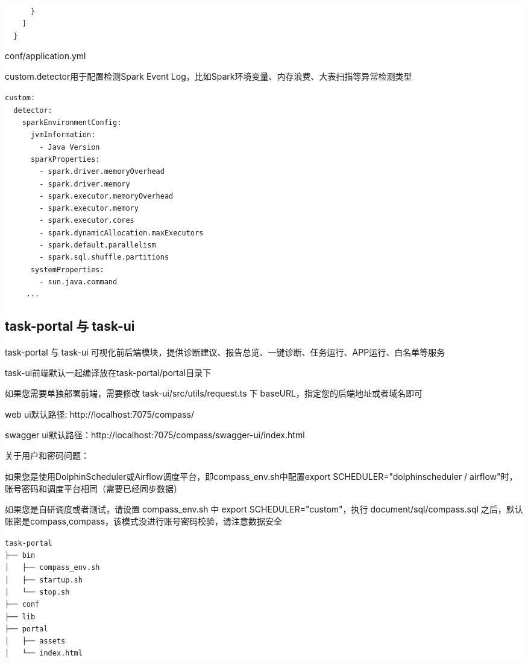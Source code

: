 ```
      }
    ]
  }
```

conf/application.yml

custom.detector用于配置检测Spark Event Log，比如Spark环境变量、内存浪费、大表扫描等异常检测类型

```
custom:
  detector:
    sparkEnvironmentConfig:
      jvmInformation:
        - Java Version
      sparkProperties:
        - spark.driver.memoryOverhead
        - spark.driver.memory
        - spark.executor.memoryOverhead
        - spark.executor.memory
        - spark.executor.cores
        - spark.dynamicAllocation.maxExecutors
        - spark.default.parallelism
        - spark.sql.shuffle.partitions
      systemProperties:
        - sun.java.command
     ...
```

## task-portal 与 task-ui

task-portal 与 task-ui 可视化前后端模块，提供诊断建议、报告总览、一键诊断、任务运行、APP运行、白名单等服务

task-ui前端默认一起编译放在task-portal/portal目录下

如果您需要单独部署前端，需要修改 task-ui/src/utils/request.ts 下 baseURL，指定您的后端地址或者域名即可

web ui默认路径: http://localhost:7075/compass/

swagger ui默认路径：http://localhost:7075/compass/swagger-ui/index.html

关于用户和密码问题：

如果您是使用DolphinScheduler或Airflow调度平台，即compass_env.sh中配置export SCHEDULER="dolphinscheduler / airflow"时，账号密码和调度平台相同（需要已经同步数据）

如果您是自研调度或者测试，请设置 compass_env.sh 中 export SCHEDULER="custom"，执行 document/sql/compass.sql 之后，默认账密是compass,compass，该模式没进行账号密码校验，请注意数据安全

```
task-portal
├── bin
│   ├── compass_env.sh
│   ├── startup.sh
│   └── stop.sh
├── conf
├── lib
├── portal
│   ├── assets
│   └── index.html

```